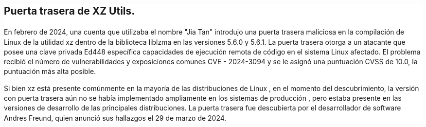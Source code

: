 ## Puerta trasera de XZ Utils.

En febrero de 2024, una cuenta que utilizaba el nombre "Jia Tan" introdujo una puerta trasera maliciosa en la compilación de Linux de la utilidad xz dentro de la biblioteca liblzma en las versiones 5.6.0 y 5.6.1. La puerta trasera otorga a un atacante que posee una clave privada Ed448 específica capacidades de ejecución remota de código en el sistema Linux afectado. El problema recibió el número de vulnerabilidades y exposiciones comunes CVE - 2024-3094 y se le asignó una puntuación CVSS de 10.0, la puntuación más alta posible.

Si bien xz está presente comúnmente en la mayoría de las distribuciones de Linux , en el momento del descubrimiento, la versión con puerta trasera aún no se había implementado ampliamente en los sistemas de producción , pero estaba presente en las versiones de desarrollo de las principales distribuciones. La puerta trasera fue descubierta por el desarrollador de software Andres Freund, quien anunció sus hallazgos el 29 de marzo de 2024.
